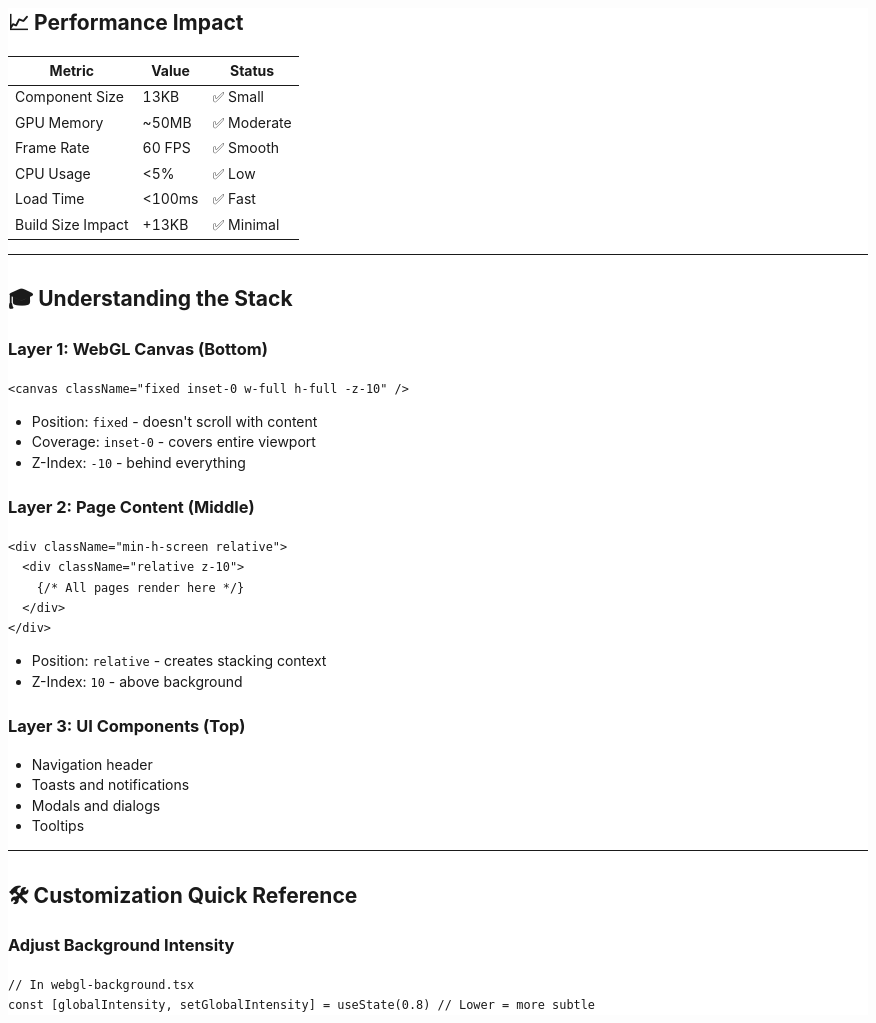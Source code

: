
## 📈 Performance Impact

| Metric | Value | Status |
|--------|-------|--------|
| Component Size | 13KB | ✅ Small |
| GPU Memory | ~50MB | ✅ Moderate |
| Frame Rate | 60 FPS | ✅ Smooth |
| CPU Usage | <5% | ✅ Low |
| Load Time | <100ms | ✅ Fast |
| Build Size Impact | +13KB | ✅ Minimal |

---

## 🎓 Understanding the Stack

### Layer 1: WebGL Canvas (Bottom)
```tsx
<canvas className="fixed inset-0 w-full h-full -z-10" />
```
- Position: `fixed` - doesn't scroll with content
- Coverage: `inset-0` - covers entire viewport
- Z-Index: `-10` - behind everything

### Layer 2: Page Content (Middle)
```tsx
<div className="min-h-screen relative">
  <div className="relative z-10">
    {/* All pages render here */}
  </div>
</div>
```
- Position: `relative` - creates stacking context
- Z-Index: `10` - above background

### Layer 3: UI Components (Top)
- Navigation header
- Toasts and notifications
- Modals and dialogs
- Tooltips

---

## 🛠️ Customization Quick Reference

### Adjust Background Intensity
```tsx
// In webgl-background.tsx
const [globalIntensity, setGlobalIntensity] = useState(0.8) // Lower = more subtle
```
